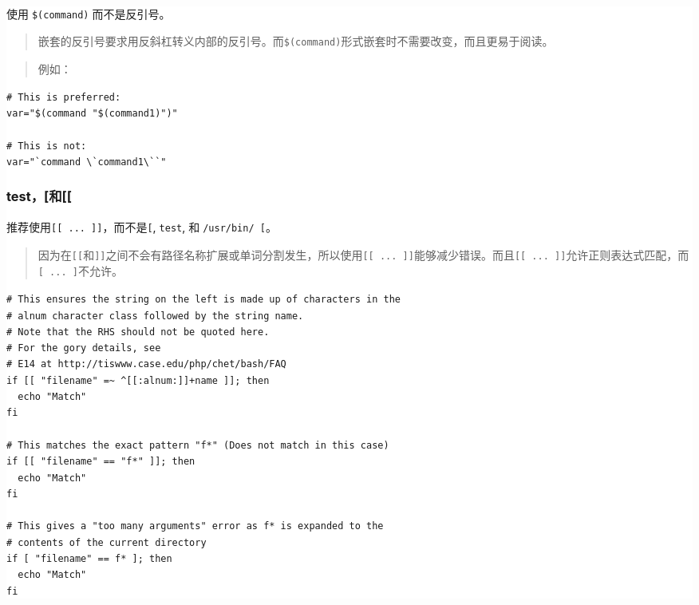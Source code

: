 使用 `$(command)` 而不是反引号。

> 嵌套的反引号要求用反斜杠转义内部的反引号。而`$(command)`形式嵌套时不需要改变，而且更易于阅读。

> 例如：

	# This is preferred:
	var="$(command "$(command1)")"
	
	# This is not:
	var="`command \`command1\``"

### test，[和[[

推荐使用`[[ ... ]]`，而不是`[`, `test`, 和 `/usr/bin/ [`。

> 因为在`[[`和`]]`之间不会有路径名称扩展或单词分割发生，所以使用`[[ ... ]]`能够减少错误。而且`[[ ... ]]`允许正则表达式匹配，而`[ ... ]`不允许。

	# This ensures the string on the left is made up of characters in the
	# alnum character class followed by the string name.
	# Note that the RHS should not be quoted here.
	# For the gory details, see
	# E14 at http://tiswww.case.edu/php/chet/bash/FAQ
	if [[ "filename" =~ ^[[:alnum:]]+name ]]; then
	  echo "Match"
	fi
	
	# This matches the exact pattern "f*" (Does not match in this case)
	if [[ "filename" == "f*" ]]; then
	  echo "Match"
	fi
	
	# This gives a "too many arguments" error as f* is expanded to the
	# contents of the current directory
	if [ "filename" == f* ]; then
	  echo "Match"
	fi
